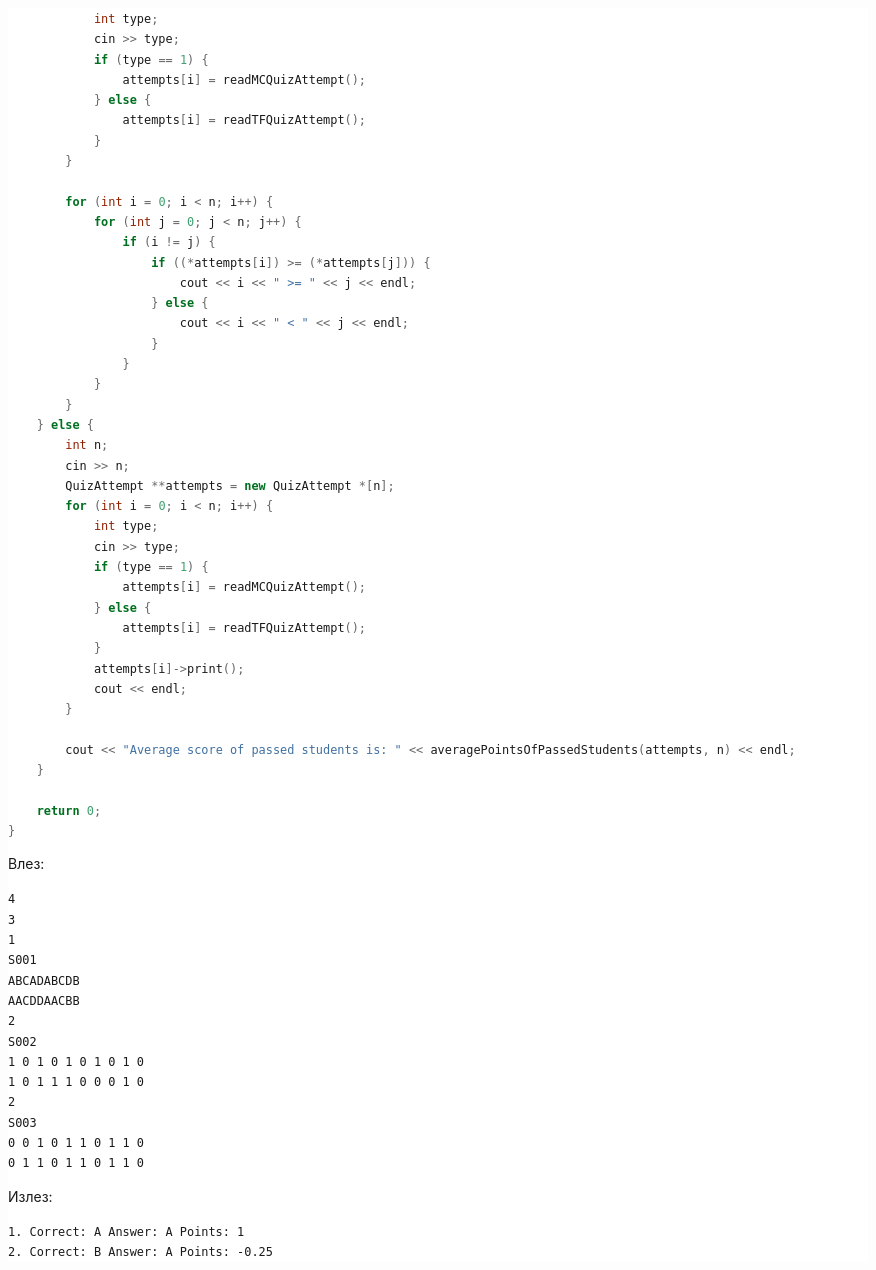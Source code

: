 ```cpp
            int type;
            cin >> type;
            if (type == 1) {
                attempts[i] = readMCQuizAttempt();
            } else {
                attempts[i] = readTFQuizAttempt();
            }
        }

        for (int i = 0; i < n; i++) {
            for (int j = 0; j < n; j++) {
                if (i != j) {
                    if ((*attempts[i]) >= (*attempts[j])) {
                        cout << i << " >= " << j << endl;
                    } else {
                        cout << i << " < " << j << endl;
                    }
                }
            }
        }
    } else {
        int n;
        cin >> n;
        QuizAttempt **attempts = new QuizAttempt *[n];
        for (int i = 0; i < n; i++) {
            int type;
            cin >> type;
            if (type == 1) {
                attempts[i] = readMCQuizAttempt();
            } else {
                attempts[i] = readTFQuizAttempt();
            }
            attempts[i]->print();
            cout << endl;
        }

        cout << "Average score of passed students is: " << averagePointsOfPassedStudents(attempts, n) << endl;
    }

    return 0;
}
```
Влез:
```text
4
3
1
S001
ABCADABCDB
AACDDAACBB
2
S002
1 0 1 0 1 0 1 0 1 0
1 0 1 1 1 0 0 0 1 0
2
S003
0 0 1 0 1 1 0 1 1 0
0 1 1 0 1 1 0 1 1 0
```
Излез:
```text
1. Correct: A Answer: A Points: 1
2. Correct: B Answer: A Points: -0.25
```